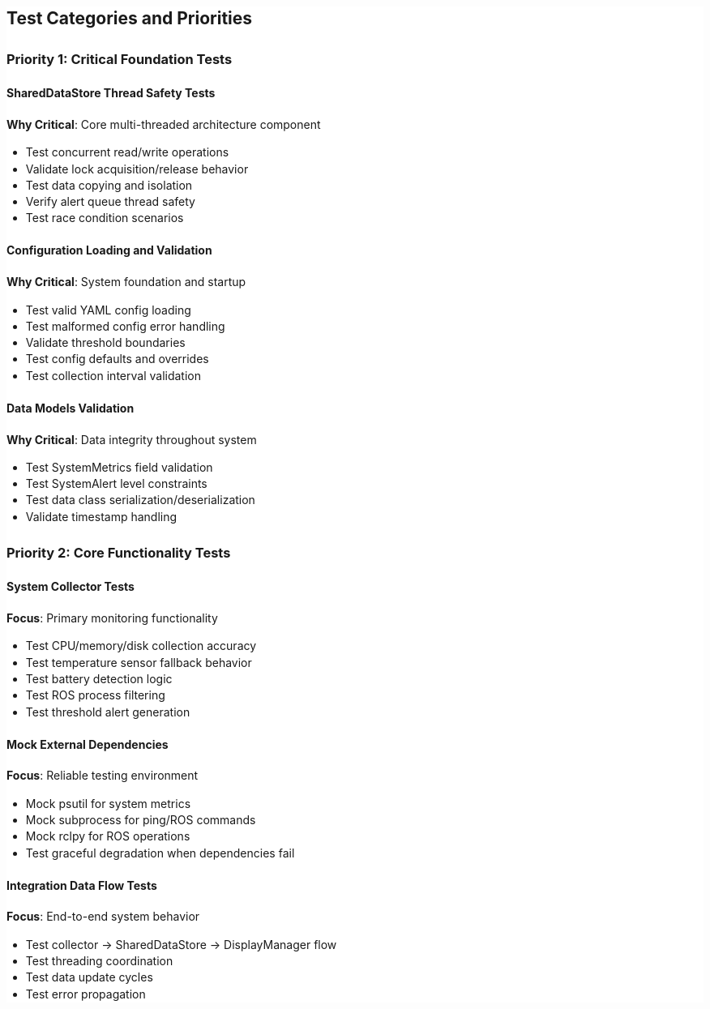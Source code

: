 ## Test Categories and Priorities

### Priority 1: Critical Foundation Tests

#### SharedDataStore Thread Safety Tests
**Why Critical**: Core multi-threaded architecture component
- Test concurrent read/write operations
- Validate lock acquisition/release behavior
- Test data copying and isolation
- Verify alert queue thread safety
- Test race condition scenarios

#### Configuration Loading and Validation
**Why Critical**: System foundation and startup
- Test valid YAML config loading
- Test malformed config error handling
- Validate threshold boundaries
- Test config defaults and overrides
- Test collection interval validation

#### Data Models Validation
**Why Critical**: Data integrity throughout system
- Test SystemMetrics field validation
- Test SystemAlert level constraints
- Test data class serialization/deserialization
- Validate timestamp handling

### Priority 2: Core Functionality Tests

#### System Collector Tests
**Focus**: Primary monitoring functionality
- Test CPU/memory/disk collection accuracy
- Test temperature sensor fallback behavior
- Test battery detection logic
- Test ROS process filtering
- Test threshold alert generation

#### Mock External Dependencies
**Focus**: Reliable testing environment
- Mock psutil for system metrics
- Mock subprocess for ping/ROS commands
- Mock rclpy for ROS operations
- Test graceful degradation when dependencies fail

#### Integration Data Flow Tests
**Focus**: End-to-end system behavior
- Test collector → SharedDataStore → DisplayManager flow
- Test threading coordination
- Test data update cycles
- Test error propagation
